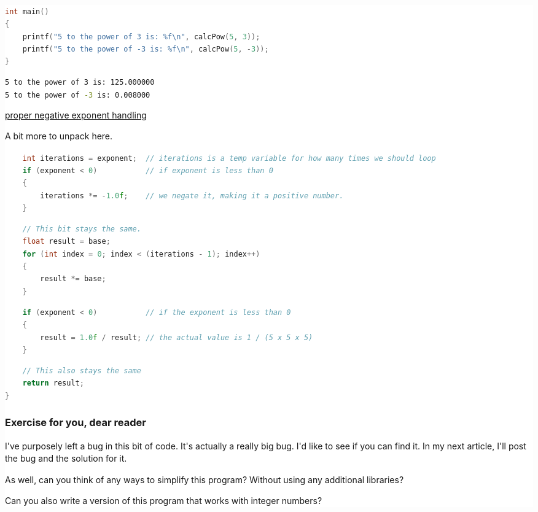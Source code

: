 ``` C++
int main()
{
    printf("5 to the power of 3 is: %f\n", calcPow(5, 3));
    printf("5 to the power of -3 is: %f\n", calcPow(5, -3));
}

```

``` bash
5 to the power of 3 is: 125.000000
5 to the power of -3 is: 0.008000 
```

[proper negative exponent handling](http://cpp.sh/5u56h)

A bit more to unpack here.

``` C++
    int iterations = exponent;  // iterations is a temp variable for how many times we should loop
    if (exponent < 0)           // if exponent is less than 0
    {
        iterations *= -1.0f;    // we negate it, making it a positive number.
    }
```

``` C++
    // This bit stays the same.
    float result = base;
    for (int index = 0; index < (iterations - 1); index++)
    {
        result *= base;
    }
```

``` C++
    if (exponent < 0)           // if the exponent is less than 0
    {
        result = 1.0f / result; // the actual value is 1 / (5 x 5 x 5)
    }
```

``` C++
    // This also stays the same
    return result;
}
```

### Exercise for you, dear reader

I've purposely left a bug in this bit of code. It's actually a really big bug. I'd like to see if you can find it.
In my next article, I'll post the bug and the solution for it.

As well, can you think of any ways to simplify this program? Without using any additional libraries?

Can you also write a version of this program that works with integer numbers?
